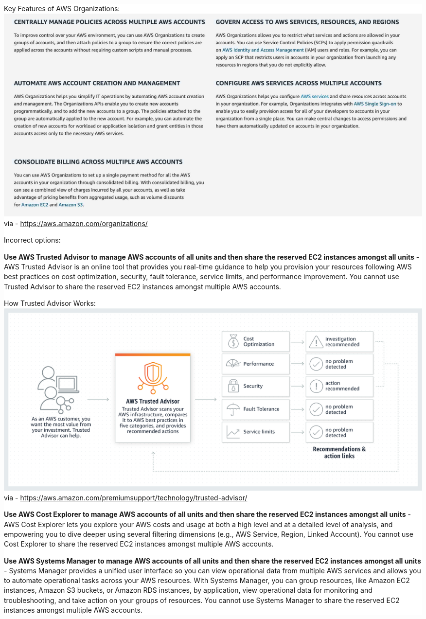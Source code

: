  <p>Key Features of AWS Organizations: <img src="https://github.com/robertoplatz/aws_certified_practitioner_exam/blob/main/questions/exam01/images/pt1-q7-i1.jpg?raw=true"> via - <a href="https://aws.amazon.com/organizations/">https://aws.amazon.com/organizations/</a></p>
 <p>Incorrect options:</p>
 <p><strong>Use AWS Trusted Advisor to manage AWS accounts of all units and then share the reserved EC2 instances amongst all units</strong> - AWS Trusted Advisor is an online tool that provides you real-time guidance to help you provision your resources following AWS best practices on cost optimization, security, fault tolerance, service limits, and performance improvement. You cannot use Trusted Advisor to share the reserved EC2 instances amongst multiple AWS accounts.</p>
 <p>How Trusted Advisor Works: <img src="https://github.com/robertoplatz/aws_certified_practitioner_exam/blob/main/questions/exam01/images/AWS-trusted-advisor.5b9909d5f29f680eeb12ccff536e8d88d8701304.png?raw=true"> via - <a href="https://aws.amazon.com/premiumsupport/technology/trusted-advisor/">https://aws.amazon.com/premiumsupport/technology/trusted-advisor/</a></p>
 <p><strong>Use AWS Cost Explorer to manage AWS accounts of all units and then share the reserved EC2 instances amongst all units</strong> - AWS Cost Explorer lets you explore your AWS costs and usage at both a high level and at a detailed level of analysis, and empowering you to dive deeper using several filtering dimensions (e.g., AWS Service, Region, Linked Account). You cannot use Cost Explorer to share the reserved EC2 instances amongst multiple AWS accounts.</p>
 <p><strong>Use AWS Systems Manager to manage AWS accounts of all units and then share the reserved EC2 instances amongst all units</strong> - Systems Manager provides a unified user interface so you can view operational data from multiple AWS services and allows you to automate operational tasks across your AWS resources. With Systems Manager, you can group resources, like Amazon EC2 instances, Amazon S3 buckets, or Amazon RDS instances, by application, view operational data for monitoring and troubleshooting, and take action on your groups of resources. You cannot use Systems Manager to share the reserved EC2 instances amongst multiple AWS accounts.</p>